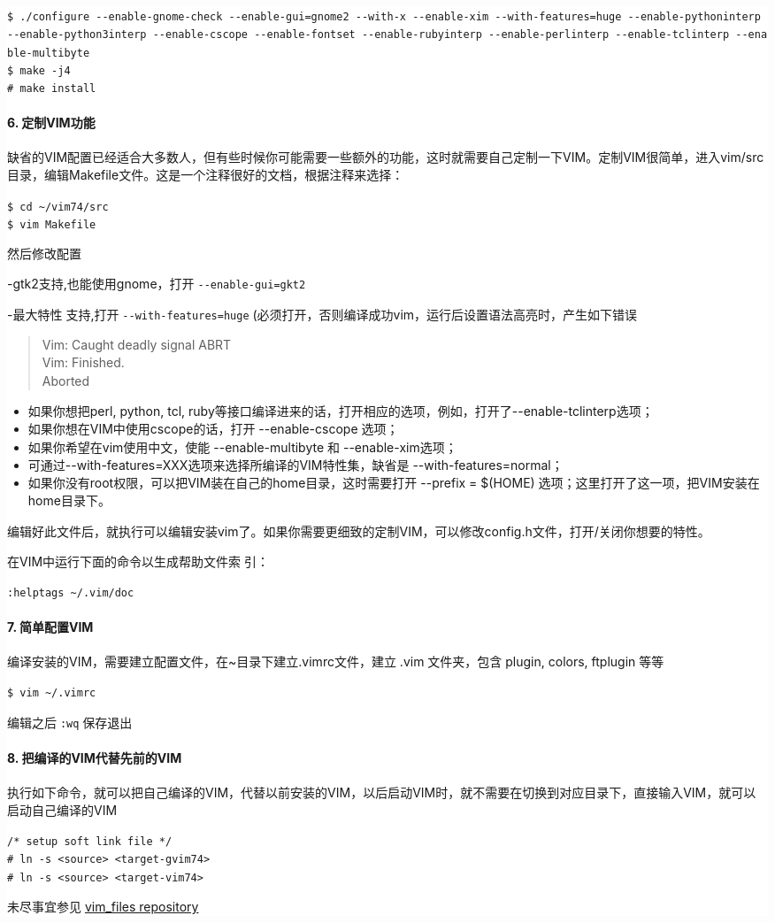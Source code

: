     $ ./configure --enable-gnome-check --enable-gui=gnome2 --with-x --enable-xim --with-features=huge --enable-pythoninterp --enable-python3interp --enable-cscope --enable-fontset --enable-rubyinterp --enable-perlinterp --enable-tclinterp --enable-multibyte
    $ make -j4
    # make install

#### 6. 定制VIM功能

缺省的VIM配置已经适合大多数人，但有些时候你可能需要一些额外的功能，这时就需要自己定制一下VIM。定制VIM很简单，进入vim<version>/src目录，编辑Makefile文件。这是一个注释很好的文档，根据注释来选择：

    $ cd ~/vim74/src
    $ vim Makefile

然后修改配置

-gtk2支持,也能使用gnome，打开 `--enable-gui=gkt2`

-最大特性 支持,打开 `--with-features=huge` (必须打开，否则编译成功vim，运行后设置语法高亮时，产生如下错误

>Vim: Caught deadly signal ABRT   
>Vim: Finished.   
>Aborted  

- 如果你想把perl, python, tcl, ruby等接口编译进来的话，打开相应的选项，例如，打开了--enable-tclinterp选项；
- 如果你想在VIM中使用cscope的话，打开 --enable-cscope 选项；
- 如果你希望在vim使用中文，使能 --enable-multibyte 和 --enable-xim选项；
- 可通过--with-features=XXX选项来选择所编译的VIM特性集，缺省是 --with-features=normal；
- 如果你没有root权限，可以把VIM装在自己的home目录，这时需要打开 --prefix = $(HOME) 选项；这里打开了这一项，把VIM安装在home目录下。

编辑好此文件后，就执行可以编辑安装vim了。如果你需要更细致的定制VIM，可以修改config.h文件，打开/关闭你想要的特性。

在VIM中运行下面的命令以生成帮助文件索 引：

    :helptags ~/.vim/doc

#### 7. 简单配置VIM

编译安装的VIM，需要建立配置文件，在~目录下建立.vimrc文件，建立 .vim 文件夹，包含 plugin, colors, ftplugin 等等

    $ vim ~/.vimrc

编辑之后 `:wq` 保存退出

#### 8. 把编译的VIM代替先前的VIM

执行如下命令，就可以把自己编译的VIM，代替以前安装的VIM，以后启动VIM时，就不需要在切换到对应目录下，直接输入VIM，就可以启动自己编译的VIM

    /* setup soft link file */
    # ln -s <source> <target-gvim74>
    # ln -s <source> <target-vim74>

未尽事宜参见 [vim_files repository](https://github.com/wongsyrone/vim_files)
